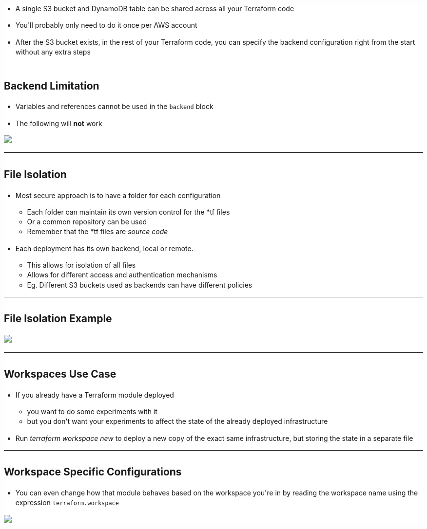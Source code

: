 * A single S3 bucket and DynamoDB table can be shared across all your Terraform code

* You'll probably only need to do it once per AWS account

* After the S3 bucket exists, in the rest of your Terraform code, you can specify the backend configuration right from the start without any extra steps
---
## Backend Limitation

* Variables and references cannot be used in the `backend` block

* The following will **not** work
   
![](../artwork/backendremotefail.png)

---
## File Isolation

* Most secure approach is to have a folder for each configuration
  * Each folder can maintain its own version control for the *tf files
  * Or a common repository can be used
  * Remember that the *tf files are _source code_

* Each deployment has its own backend, local or remote.
  * This allows for isolation of all files
  * Allows for different access and authentication mechanisms
  * Eg. Different S3 buckets used as backends can have different policies
---
## File Isolation Example

![](../artwork/isolatedfolders.png)

---
## Workspaces Use Case

* If you already have a Terraform module deployed
  * you want to do some experiments with it
  * but you don't want your experiments to affect the state of the already deployed infrastructure

* Run _terraform workspace new_ to deploy a new copy of the exact same infrastructure, but storing the state in a separate file
---
## Workspace Specific Configurations

* You can even change how that module behaves based on the workspace you're in by reading the workspace name using the expression `terraform.workspace`

 ![](../artwork/workspaceconditional.png)
